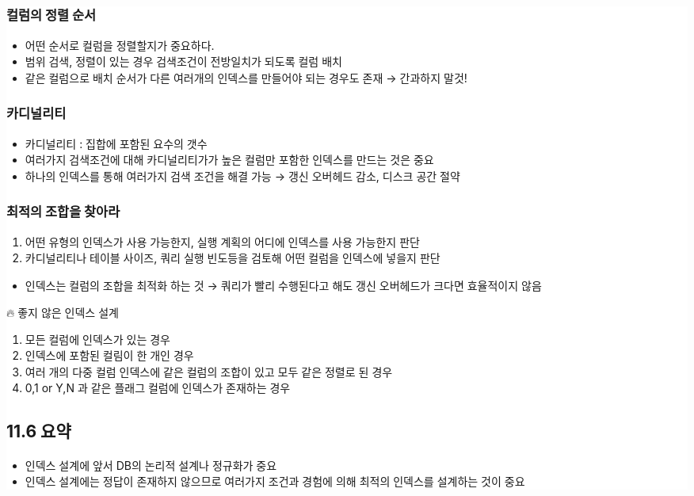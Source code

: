 ### 컬럼의 정렬 순서

- 어떤 순서로 컬럼을 정렬할지가 중요하다.
- 범위 검색, 정렬이 있는 경우 검색조건이 전방일치가 되도록 컬럼 배치
- 같은 컬럼으로 배치 순서가 다른 여러개의 인덱스를 만들어야 되는 경우도 존재 → 간과하지 말것!

### 카디널리티

- 카디널리티 : 집합에 포함된 요수의 갯수
- 여러가지 검색조건에 대해 카디널리티가가 높은 컬럼만 포함한 인덱스를 만드는 것은 중요
- 하나의 인덱스를 통해 여러가지 검색 조건을 해결 가능 → 갱신 오버헤드 감소, 디스크 공간 절약

### 최적의 조합을 찾아라

1. 어떤 유형의 인덱스가 사용 가능한지, 실행 계획의 어디에 인덱스를 사용 가능한지 판단
2. 카디널리티나 테이블 사이즈, 쿼리 실행 빈도등을 검토해 어떤 컬럼을 인덱스에 넣을지 판단

- 인덱스는 컬럼의 조합을 최적화 하는 것 → 쿼리가 빨리 수행된다고 해도 갱신 오버헤드가 크다면 효율적이지 않음

<aside>
🔥 좋지 않은 인덱스 설계

1. 모든 컬럼에 인덱스가 있는 경우
2. 인덱스에 포함된 컬림이 한 개인 경우
3. 여러 개의 다중 컬럼 인덱스에 같은 컬럼의 조합이 있고 모두 같은 정렬로 된 경우
4. 0,1 or Y,N 과 같은 플래그 컬럼에 인덱스가 존재하는 경우

</aside>

## 11.6 요약

- 인덱스 설계에 앞서 DB의 논리적 설계나 정규화가 중요
- 인덱스 설계에는 정답이 존재하지 않으므로 여러가지 조건과 경험에 의해 최적의 인덱스를 설계하는 것이 중요
